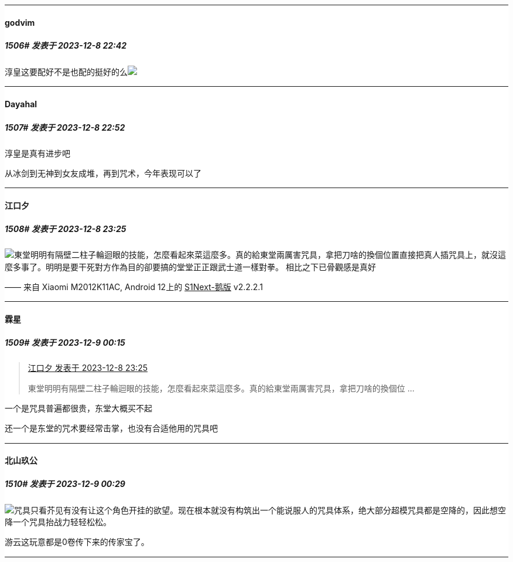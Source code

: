 
*****

####  godvim  
##### 1506#       发表于 2023-12-8 22:42

淳皇这要配好不是也配的挺好的么<img src="https://static.saraba1st.com/image/smiley/face2017/018.png" referrerpolicy="no-referrer">


*****

####  Dayahal  
##### 1507#       发表于 2023-12-8 22:52

淳皇是真有进步吧

从冰剑到无神到女友成堆，再到咒术，今年表现可以了


*****

####  江口夕  
##### 1508#       发表于 2023-12-8 23:25

<img src="https://static.saraba1st.com/image/smiley/face2017/067.png" referrerpolicy="no-referrer">東堂明明有隔壁二柱子輪迴眼的技能，怎麼看起來菜這麼多。真的給東堂兩厲害咒具，拿把刀啥的換個位置直接把真人插咒具上，就沒這麼多事了。明明是要干死對方作為目的卻要搞的堂堂正正跟武士道一樣對拳。
相比之下已骨觀感是真好

—— 来自 Xiaomi M2012K11AC, Android 12上的 [S1Next-鹅版](https://github.com/ykrank/S1-Next/releases) v2.2.2.1


*****

####  霖星  
##### 1509#       发表于 2023-12-9 00:15

<blockquote><a href="httphttps://bbs.saraba1st.com/2b/forum.php?mod=redirect&amp;goto=findpost&amp;pid=63269039&amp;ptid=2009761" target="_blank">江口夕 发表于 2023-12-8 23:25</a>

東堂明明有隔壁二柱子輪迴眼的技能，怎麼看起來菜這麼多。真的給東堂兩厲害咒具，拿把刀啥的換個位 ...</blockquote>
一个是咒具普遍都很贵，东堂大概买不起

还一个是东堂的咒术要经常击掌，也没有合适他用的咒具吧


*****

####  北山玖公  
##### 1510#       发表于 2023-12-9 00:29

<img src="https://static.saraba1st.com/image/smiley/face2017/067.png" referrerpolicy="no-referrer">咒具只看芥见有没有让这个角色开挂的欲望。现在根本就没有构筑出一个能说服人的咒具体系，绝大部分超模咒具都是空降的，因此想空降一个咒具抬战力轻轻松松。

游云这玩意都是0卷传下来的传家宝了。


*****
